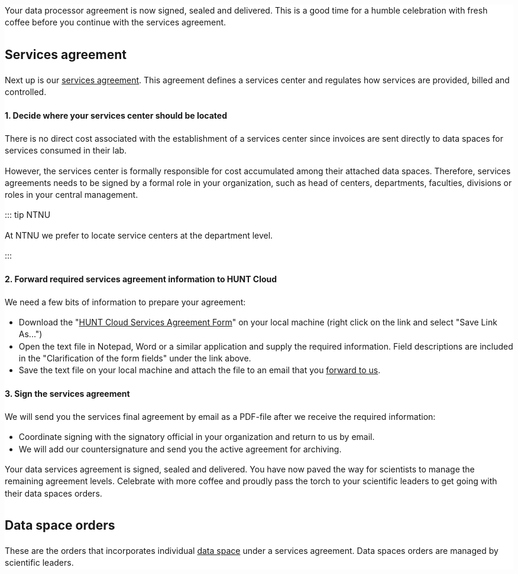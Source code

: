 Your data processor agreement is now signed, sealed and delivered. This is a good time for a humble celebration with fresh coffee before you continue with the services agreement. 






## Services agreement

Next up is our [services agreement](/agreements/overview/#services-agreement). This agreement defines a services center and regulates how services are provided, billed and controlled. 

#### 1. Decide where your services center should be located 

There is no direct cost associated with the establishment of a services center since invoices are sent directly to data spaces for services consumed in their lab. 

However, the services center is formally responsible for cost accumulated among their attached data spaces. Therefore, services agreements needs to be signed by a formal role in your organization, such as head of centers, departments, faculties, divisions or roles in your central management. 

::: tip NTNU

At NTNU we prefer to locate service centers at the department level.

:::

#### 2. Forward required services agreement information to HUNT Cloud

We need a few bits of information to prepare your agreement:
 
- Download the "[HUNT Cloud Services Agreement Form](/agreements/overview/#required-information-2)" on your local machine (right click on the link and select "Save Link As...")
- Open the text file in Notepad, Word or a similar application and supply the required information. Field descriptions are included in the "Clarification of the form fields" under the link above. 
- Save the text file on your local machine and attach the file to an email that you [forward to us](/contact).

#### 3. Sign the services agreement

We will send you the services final agreement by email as a PDF-file after we receive the required information:

- Coordinate signing with the signatory official in your organization and return to us by email. 
- We will add our countersignature and send you the active agreement for archiving. 

Your data services agreement is signed, sealed and delivered. You have now paved the way for scientists to manage the remaining agreement levels. Celebrate with more coffee and proudly pass the torch to your scientific leaders to get going with their data spaces orders.



## Data space orders

These are the orders that incorporates individual [data space](/agreements/overview/#data-space-order) under a services agreement. Data spaces orders are managed by scientific leaders.
